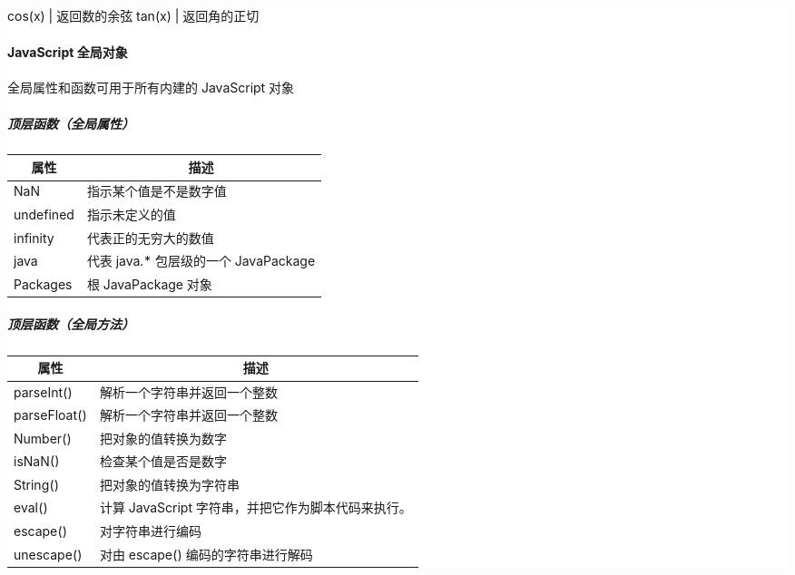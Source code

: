  cos(x)	 | 返回数的余弦
 tan(x)	 | 返回角的正切
 
#### JavaScript 全局对象
全局属性和函数可用于所有内建的 JavaScript 对象
##### 顶层函数（全局属性）
 属性       |  描述 
 ------    | -----
 NaN       | 指示某个值是不是数字值
 undefined | 指示未定义的值
 infinity  | 代表正的无穷大的数值
 java      | 代表 java.* 包层级的一个 JavaPackage
 Packages	 | 根 JavaPackage 对象
 
##### 顶层函数（全局方法）
 属性          |  描述 
 ------       | -----
parseInt()    | 解析一个字符串并返回一个整数
parseFloat()  | 解析一个字符串并返回一个整数
Number()      | 把对象的值转换为数字
isNaN()       | 检查某个值是否是数字
String()      | 把对象的值转换为字符串
eval()        | 计算 JavaScript 字符串，并把它作为脚本代码来执行。
escape()      | 对字符串进行编码
unescape()    | 对由 escape() 编码的字符串进行解码
 
 


 


